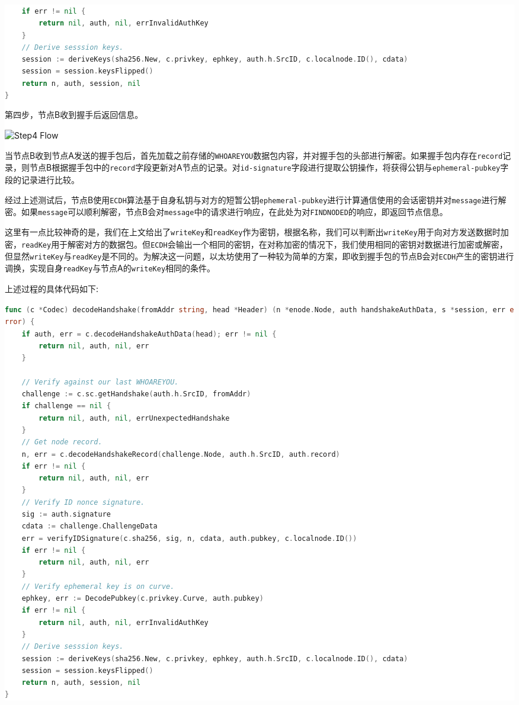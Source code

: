 ```go
	if err != nil {
		return nil, auth, nil, errInvalidAuthKey
	}
	// Derive sesssion keys.
	session := deriveKeys(sha256.New, c.privkey, ephkey, auth.h.SrcID, c.localnode.ID(), cdata)
	session = session.keysFlipped()
	return n, auth, session, nil
}
```

第四步，节点B收到握手后返回信息。

![Step4 Flow](https://s-bj-3358-blog.oss.dogecdn.com/svg/step4.drawio.svg)

当节点B收到节点A发送的握手包后，首先加载之前存储的`WHOAREYOU`数据包内容，并对握手包的头部进行解密。如果握手包内存在`record`记录，则节点B根据握手包中的`record`字段更新对A节点的记录。对`id-signature`字段进行提取公钥操作，将获得公钥与`ephemeral-pubkey`字段的记录进行比较。

经过上述测试后，节点B使用`ECDH`算法基于自身私钥与对方的短暂公钥`ephemeral-pubkey`进行计算通信使用的会话密钥并对`message`进行解密。如果`message`可以顺利解密，节点B会对`message`中的请求进行响应，在此处为对`FINDNODED`的响应，即返回节点信息。

这里有一点比较神奇的是，我们在上文给出了`writeKey`和`readKey`作为密钥，根据名称，我们可以判断出`writeKey`用于向对方发送数据时加密，`readKey`用于解密对方的数据包。但`ECDH`会输出一个相同的密钥，在对称加密的情况下，我们使用相同的密钥对数据进行加密或解密，但显然`writeKey`与`readKey`是不同的。为解决这一问题，以太坊使用了一种较为简单的方案，即收到握手包的节点B会对`ECDH`产生的密钥进行调换，实现自身`readKey`与节点A的`writeKey`相同的条件。

上述过程的具体代码如下:
```go
func (c *Codec) decodeHandshake(fromAddr string, head *Header) (n *enode.Node, auth handshakeAuthData, s *session, err error) {
	if auth, err = c.decodeHandshakeAuthData(head); err != nil {
		return nil, auth, nil, err
	}

	// Verify against our last WHOAREYOU.
	challenge := c.sc.getHandshake(auth.h.SrcID, fromAddr)
	if challenge == nil {
		return nil, auth, nil, errUnexpectedHandshake
	}
	// Get node record.
	n, err = c.decodeHandshakeRecord(challenge.Node, auth.h.SrcID, auth.record)
	if err != nil {
		return nil, auth, nil, err
	}
	// Verify ID nonce signature.
	sig := auth.signature
	cdata := challenge.ChallengeData
	err = verifyIDSignature(c.sha256, sig, n, cdata, auth.pubkey, c.localnode.ID())
	if err != nil {
		return nil, auth, nil, err
	}
	// Verify ephemeral key is on curve.
	ephkey, err := DecodePubkey(c.privkey.Curve, auth.pubkey)
	if err != nil {
		return nil, auth, nil, errInvalidAuthKey
	}
	// Derive sesssion keys.
	session := deriveKeys(sha256.New, c.privkey, ephkey, auth.h.SrcID, c.localnode.ID(), cdata)
	session = session.keysFlipped()
	return n, auth, session, nil
}
```
